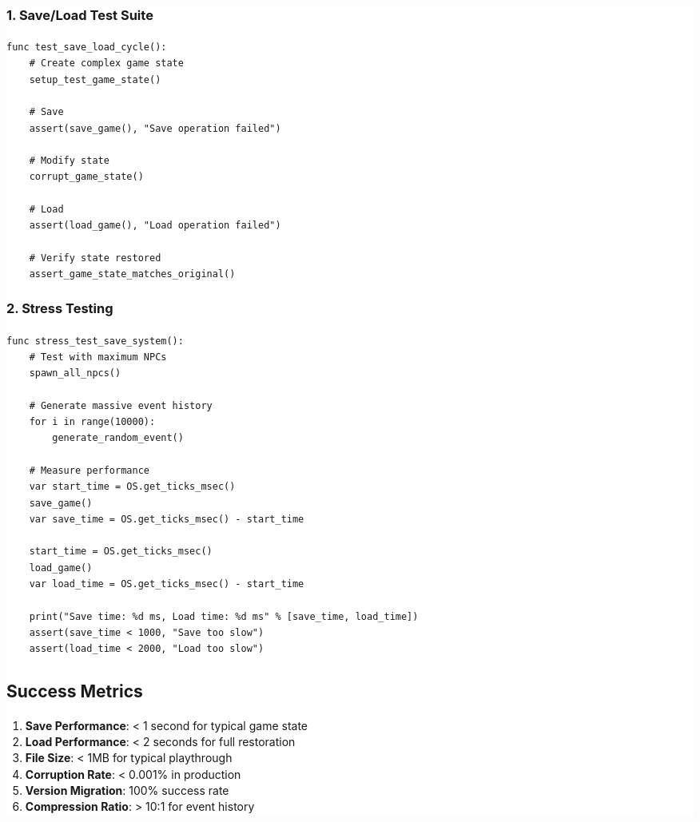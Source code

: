 ### 1. Save/Load Test Suite

```gdscript
func test_save_load_cycle():
    # Create complex game state
    setup_test_game_state()
    
    # Save
    assert(save_game(), "Save operation failed")
    
    # Modify state
    corrupt_game_state()
    
    # Load
    assert(load_game(), "Load operation failed")
    
    # Verify state restored
    assert_game_state_matches_original()
```

### 2. Stress Testing

```gdscript
func stress_test_save_system():
    # Test with maximum NPCs
    spawn_all_npcs()
    
    # Generate massive event history
    for i in range(10000):
        generate_random_event()
    
    # Measure performance
    var start_time = OS.get_ticks_msec()
    save_game()
    var save_time = OS.get_ticks_msec() - start_time
    
    start_time = OS.get_ticks_msec()
    load_game()
    var load_time = OS.get_ticks_msec() - start_time
    
    print("Save time: %d ms, Load time: %d ms" % [save_time, load_time])
    assert(save_time < 1000, "Save too slow")
    assert(load_time < 2000, "Load too slow")
```

## Success Metrics

1. **Save Performance**: < 1 second for typical game state
2. **Load Performance**: < 2 seconds for full restoration
3. **File Size**: < 1MB for typical playthrough
4. **Corruption Rate**: < 0.001% in production
5. **Version Migration**: 100% success rate
6. **Compression Ratio**: > 10:1 for event history